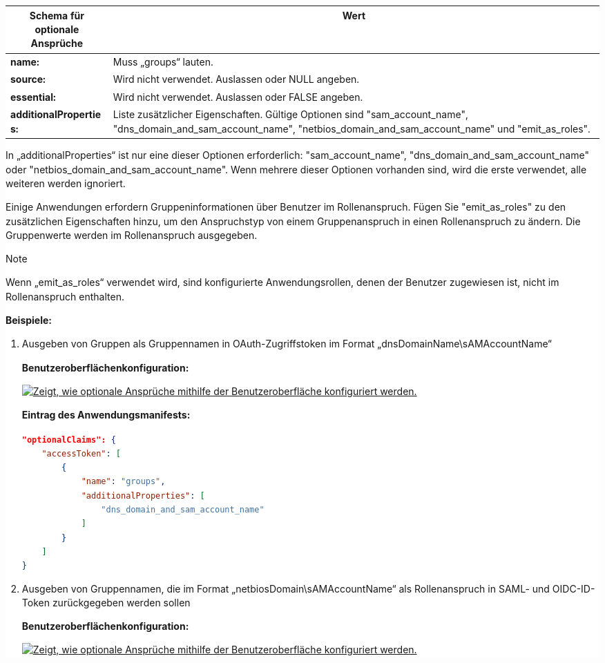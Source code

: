    | Schema für optionale Ansprüche | Wert |
   |----------|-------------|
   | **name:** | Muss „groups“ lauten. |
   | **source:** | Wird nicht verwendet. Auslassen oder NULL angeben. |
   | **essential:** | Wird nicht verwendet. Auslassen oder FALSE angeben. |
   | **additionalProperties:** | Liste zusätzlicher Eigenschaften.  Gültige Optionen sind "sam_account_name", "dns_domain_and_sam_account_name", "netbios_domain_and_sam_account_name" und "emit_as_roles". |

   In „additionalProperties“ ist nur eine dieser Optionen erforderlich: "sam_account_name", "dns_domain_and_sam_account_name" oder "netbios_domain_and_sam_account_name".  Wenn mehrere dieser Optionen vorhanden sind, wird die erste verwendet, alle weiteren werden ignoriert.

   Einige Anwendungen erfordern Gruppeninformationen über Benutzer im Rollenanspruch.  Fügen Sie "emit_as_roles" zu den zusätzlichen Eigenschaften hinzu, um den Anspruchstyp von einem Gruppenanspruch in einen Rollenanspruch zu ändern.  Die Gruppenwerte werden im Rollenanspruch ausgegeben.

   > [!NOTE]
   > Wenn „emit_as_roles“ verwendet wird, sind konfigurierte Anwendungsrollen, denen der Benutzer zugewiesen ist, nicht im Rollenanspruch enthalten.

**Beispiele:**

1) Ausgeben von Gruppen als Gruppennamen in OAuth-Zugriffstoken im Format „dnsDomainName\sAMAccountName“

    **Benutzeroberflächenkonfiguration:**

    [![Zeigt, wie optionale Ansprüche mithilfe der Benutzeroberfläche konfiguriert werden.](./media/active-directory-optional-claims/groups-example-1.png)](./media/active-directory-optional-claims/groups-example-1.png)

    **Eintrag des Anwendungsmanifests:**

    ```json
    "optionalClaims": {
        "accessToken": [
            {
                "name": "groups",
                "additionalProperties": [
                    "dns_domain_and_sam_account_name"
                ]
            }
        ]
    }
    ```

2) Ausgeben von Gruppennamen, die im Format „netbiosDomain\sAMAccountName“ als Rollenanspruch in SAML- und OIDC-ID-Token zurückgegeben werden sollen

    **Benutzeroberflächenkonfiguration:**

    [![Zeigt, wie optionale Ansprüche mithilfe der Benutzeroberfläche konfiguriert werden.](./media/active-directory-optional-claims/groups-example-2.png)](./media/active-directory-optional-claims/groups-example-2.png)
